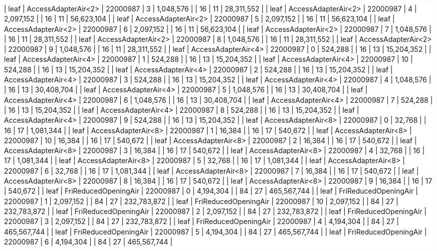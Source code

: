 | leaf | AccessAdapterAir<2> | 22000987 | 3 | 1,048,576 |  | 16 | 11 | 28,311,552 | 
| leaf | AccessAdapterAir<2> | 22000987 | 4 | 2,097,152 |  | 16 | 11 | 56,623,104 | 
| leaf | AccessAdapterAir<2> | 22000987 | 5 | 2,097,152 |  | 16 | 11 | 56,623,104 | 
| leaf | AccessAdapterAir<2> | 22000987 | 6 | 2,097,152 |  | 16 | 11 | 56,623,104 | 
| leaf | AccessAdapterAir<2> | 22000987 | 7 | 1,048,576 |  | 16 | 11 | 28,311,552 | 
| leaf | AccessAdapterAir<2> | 22000987 | 8 | 1,048,576 |  | 16 | 11 | 28,311,552 | 
| leaf | AccessAdapterAir<2> | 22000987 | 9 | 1,048,576 |  | 16 | 11 | 28,311,552 | 
| leaf | AccessAdapterAir<4> | 22000987 | 0 | 524,288 |  | 16 | 13 | 15,204,352 | 
| leaf | AccessAdapterAir<4> | 22000987 | 1 | 524,288 |  | 16 | 13 | 15,204,352 | 
| leaf | AccessAdapterAir<4> | 22000987 | 10 | 524,288 |  | 16 | 13 | 15,204,352 | 
| leaf | AccessAdapterAir<4> | 22000987 | 2 | 524,288 |  | 16 | 13 | 15,204,352 | 
| leaf | AccessAdapterAir<4> | 22000987 | 3 | 524,288 |  | 16 | 13 | 15,204,352 | 
| leaf | AccessAdapterAir<4> | 22000987 | 4 | 1,048,576 |  | 16 | 13 | 30,408,704 | 
| leaf | AccessAdapterAir<4> | 22000987 | 5 | 1,048,576 |  | 16 | 13 | 30,408,704 | 
| leaf | AccessAdapterAir<4> | 22000987 | 6 | 1,048,576 |  | 16 | 13 | 30,408,704 | 
| leaf | AccessAdapterAir<4> | 22000987 | 7 | 524,288 |  | 16 | 13 | 15,204,352 | 
| leaf | AccessAdapterAir<4> | 22000987 | 8 | 524,288 |  | 16 | 13 | 15,204,352 | 
| leaf | AccessAdapterAir<4> | 22000987 | 9 | 524,288 |  | 16 | 13 | 15,204,352 | 
| leaf | AccessAdapterAir<8> | 22000987 | 0 | 32,768 |  | 16 | 17 | 1,081,344 | 
| leaf | AccessAdapterAir<8> | 22000987 | 1 | 16,384 |  | 16 | 17 | 540,672 | 
| leaf | AccessAdapterAir<8> | 22000987 | 10 | 16,384 |  | 16 | 17 | 540,672 | 
| leaf | AccessAdapterAir<8> | 22000987 | 2 | 16,384 |  | 16 | 17 | 540,672 | 
| leaf | AccessAdapterAir<8> | 22000987 | 3 | 16,384 |  | 16 | 17 | 540,672 | 
| leaf | AccessAdapterAir<8> | 22000987 | 4 | 32,768 |  | 16 | 17 | 1,081,344 | 
| leaf | AccessAdapterAir<8> | 22000987 | 5 | 32,768 |  | 16 | 17 | 1,081,344 | 
| leaf | AccessAdapterAir<8> | 22000987 | 6 | 32,768 |  | 16 | 17 | 1,081,344 | 
| leaf | AccessAdapterAir<8> | 22000987 | 7 | 16,384 |  | 16 | 17 | 540,672 | 
| leaf | AccessAdapterAir<8> | 22000987 | 8 | 16,384 |  | 16 | 17 | 540,672 | 
| leaf | AccessAdapterAir<8> | 22000987 | 9 | 16,384 |  | 16 | 17 | 540,672 | 
| leaf | FriReducedOpeningAir | 22000987 | 0 | 4,194,304 |  | 84 | 27 | 465,567,744 | 
| leaf | FriReducedOpeningAir | 22000987 | 1 | 2,097,152 |  | 84 | 27 | 232,783,872 | 
| leaf | FriReducedOpeningAir | 22000987 | 10 | 2,097,152 |  | 84 | 27 | 232,783,872 | 
| leaf | FriReducedOpeningAir | 22000987 | 2 | 2,097,152 |  | 84 | 27 | 232,783,872 | 
| leaf | FriReducedOpeningAir | 22000987 | 3 | 2,097,152 |  | 84 | 27 | 232,783,872 | 
| leaf | FriReducedOpeningAir | 22000987 | 4 | 4,194,304 |  | 84 | 27 | 465,567,744 | 
| leaf | FriReducedOpeningAir | 22000987 | 5 | 4,194,304 |  | 84 | 27 | 465,567,744 | 
| leaf | FriReducedOpeningAir | 22000987 | 6 | 4,194,304 |  | 84 | 27 | 465,567,744 | 